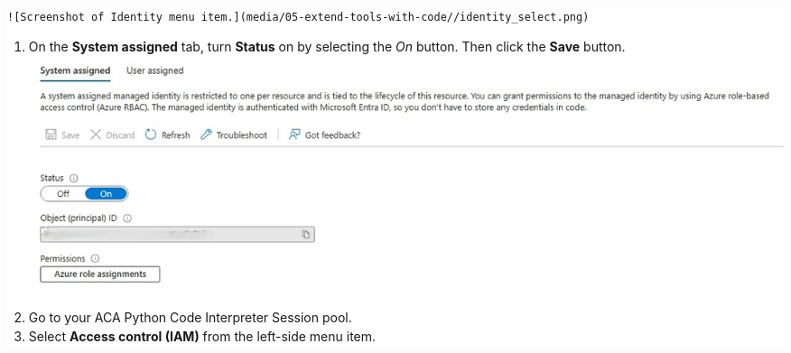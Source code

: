     ![Screenshot of Identity menu item.](media/05-extend-tools-with-code//identity_select.png)  

1. On the **System assigned** tab, turn **Status** on by selecting the *On* button. Then click the **Save** button.  
    ![Screenshot of Logic Apps Identity page.](media/05-extend-tools-with-code/identity_page.png)
1. Go to your ACA Python Code Interpreter Session pool.
2. Select **Access control (IAM)** from the left-side menu item.  